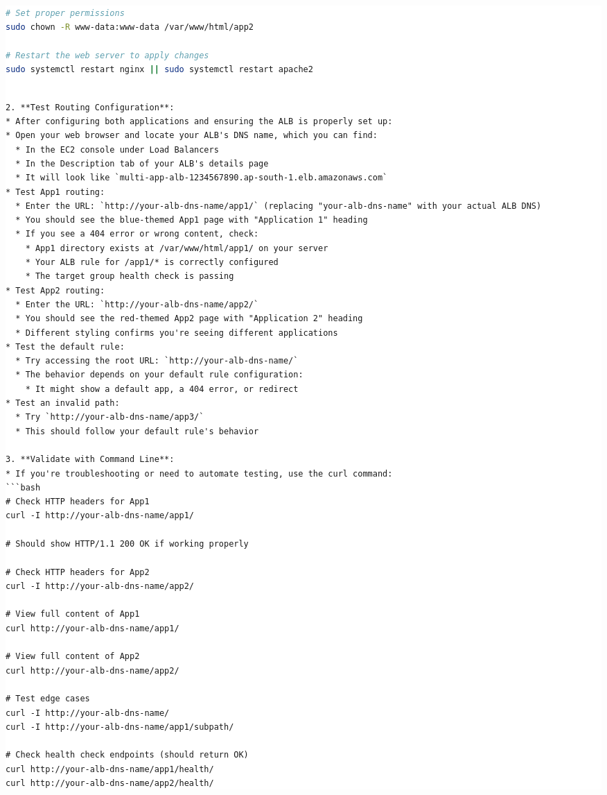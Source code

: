    ```bash
   # Set proper permissions
   sudo chown -R www-data:www-data /var/www/html/app2
   
   # Restart the web server to apply changes
   sudo systemctl restart nginx || sudo systemctl restart apache2
   ```
   ```

2. **Test Routing Configuration**:
   * After configuring both applications and ensuring the ALB is properly set up:
   * Open your web browser and locate your ALB's DNS name, which you can find:
     * In the EC2 console under Load Balancers
     * In the Description tab of your ALB's details page
     * It will look like `multi-app-alb-1234567890.ap-south-1.elb.amazonaws.com`
   * Test App1 routing:
     * Enter the URL: `http://your-alb-dns-name/app1/` (replacing "your-alb-dns-name" with your actual ALB DNS)
     * You should see the blue-themed App1 page with "Application 1" heading
     * If you see a 404 error or wrong content, check:
       * App1 directory exists at /var/www/html/app1/ on your server
       * Your ALB rule for /app1/* is correctly configured
       * The target group health check is passing
   * Test App2 routing:
     * Enter the URL: `http://your-alb-dns-name/app2/`
     * You should see the red-themed App2 page with "Application 2" heading
     * Different styling confirms you're seeing different applications
   * Test the default rule:
     * Try accessing the root URL: `http://your-alb-dns-name/`
     * The behavior depends on your default rule configuration:
       * It might show a default app, a 404 error, or redirect
   * Test an invalid path:
     * Try `http://your-alb-dns-name/app3/`
     * This should follow your default rule's behavior

3. **Validate with Command Line**:
   * If you're troubleshooting or need to automate testing, use the curl command:
   ```bash
   # Check HTTP headers for App1
   curl -I http://your-alb-dns-name/app1/
   
   # Should show HTTP/1.1 200 OK if working properly
   
   # Check HTTP headers for App2
   curl -I http://your-alb-dns-name/app2/
   
   # View full content of App1
   curl http://your-alb-dns-name/app1/
   
   # View full content of App2
   curl http://your-alb-dns-name/app2/
   
   # Test edge cases
   curl -I http://your-alb-dns-name/
   curl -I http://your-alb-dns-name/app1/subpath/
   
   # Check health check endpoints (should return OK)
   curl http://your-alb-dns-name/app1/health/
   curl http://your-alb-dns-name/app2/health/
   ```
   